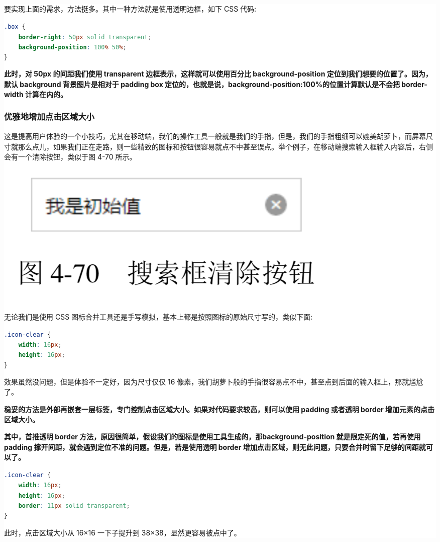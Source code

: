 要实现上面的需求，方法挺多。其中一种方法就是使用透明边框，如下 CSS 代码:

```css
.box {
    border-right: 50px solid transparent;
    background-position: 100% 50%;
}
```

**此时，对 50px 的间距我们使用 transparent 边框表示，这样就可以使用百分比 background-position 定位到我们想要的位置了。因为，默认 background 背景图片是相对于 padding box 定位的，也就是说，background-position:100%的位置计算默认是不会把 border-width 计算在内的。**

### 优雅地增加点击区域大小
这是提高用户体验的一个小技巧，尤其在移动端，我们的操作工具一般就是我们的手指，但是，我们的手指粗细可以媲美胡萝卜，而屏幕尺寸就那么点儿，如果我们正在走路，则一些精致的图标和按钮很容易就点不中甚至误点。举个例子，在移动端搜索输入框输入内容后，右侧会有一个清除按钮，类似于图 4-70 所示。

![4-70](media/4-70.png)

无论我们是使用 CSS 图标合并工具还是手写模拟，基本上都是按照图标的原始尺寸写的，类似下面:

```css
.icon-clear {
    width: 16px;
    height: 16px;
}
```

效果虽然没问题，但是体验不一定好，因为尺寸仅仅 16 像素，我们胡萝卜般的手指很容易点不中，甚至点到后面的输入框上，那就尴尬了。

**稳妥的方法是外部再嵌套一层标签，专门控制点击区域大小。如果对代码要求较高，则可以使用 padding 或者透明 border 增加元素的点击区域大小。**

**其中，首推透明 border 方法，原因很简单，假设我们的图标是使用工具生成的，那background-position 就是限定死的值，若再使用 padding 撑开间距，就会遇到定位不准的问题。但是，若是使用透明 border 增加点击区域，则无此问题，只要合并时留下足够的间距就可以了。**

```css
.icon-clear {
    width: 16px;
    height: 16px;
    border: 11px solid transparent;
}
```

此时，点击区域大小从 16×16 一下子提升到 38×38，显然更容易被点中了。

